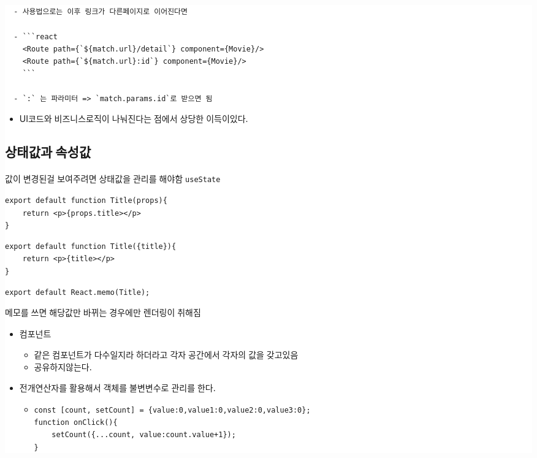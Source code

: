       - 사용법으로는 이후 링크가 다른페이지로 이어진다면

      - ```react
        <Route path={`${match.url}/detail`} component={Movie}/>
        <Route path={`${match.url}:id`} component={Movie}/>
        ```

      - `:` 는 파라미터 => `match.params.id`로 받으면 됨







  

- UI코드와 비즈니스로직이 나눠진다는 점에서 상당한 이득이있다.



## 상태값과 속성값

값이 변경된걸 보여주려면 상태값을 관리를 해야함  `useState`



```react
export default function Title(props){
    return <p>{props.title></p>
}
```

```react
export default function Title({title}){
    return <p>{title></p>
}
```



```react
export default React.memo(Title);
```

메모를 쓰면 해당값만 바뀌는 경우에만 렌더링이 취해짐



- 컴포넌트
  - 같은 컴포넌트가 다수일지라 하더라고 각자 공간에서 각자의 값을 갖고있음 	
  - 공유하지않는다.



- 전개연산자를 활용해서 객체를 불변변수로 관리를 한다.

  - ```react
    const [count, setCount] = {value:0,value1:0,value2:0,value3:0};
    function onClick(){
        setCount({...count, value:count.value+1});
    }
    ```

    
